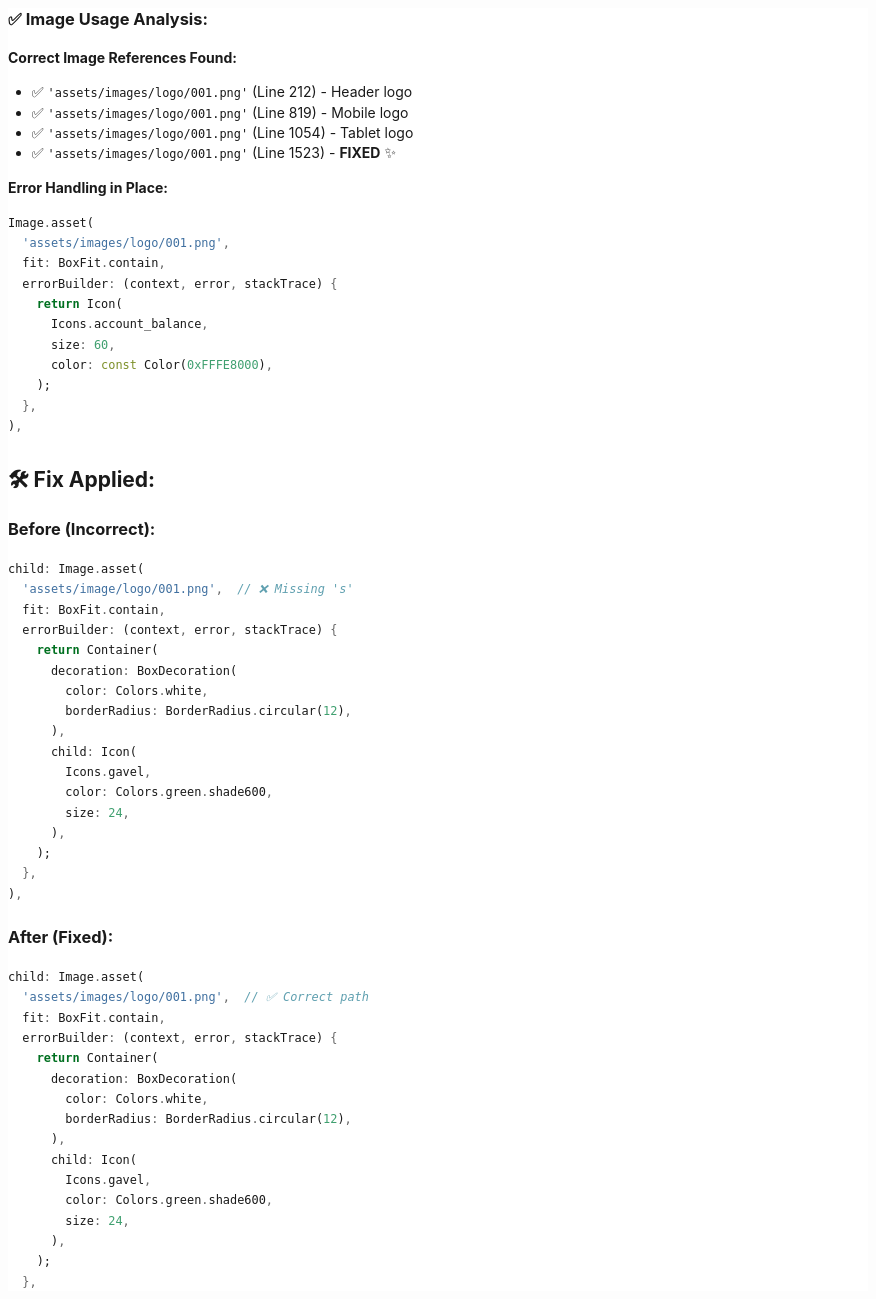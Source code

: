 ### **✅ Image Usage Analysis:**

**Correct Image References Found:**
- ✅ `'assets/images/logo/001.png'` (Line 212) - Header logo
- ✅ `'assets/images/logo/001.png'` (Line 819) - Mobile logo  
- ✅ `'assets/images/logo/001.png'` (Line 1054) - Tablet logo
- ✅ `'assets/images/logo/001.png'` (Line 1523) - **FIXED** ✨

**Error Handling in Place:**
```dart
Image.asset(
  'assets/images/logo/001.png',
  fit: BoxFit.contain,
  errorBuilder: (context, error, stackTrace) {
    return Icon(
      Icons.account_balance,
      size: 60,
      color: const Color(0xFFFE8000),
    );
  },
),
```

## 🛠️ **Fix Applied:**

### **Before (Incorrect):**
```dart
child: Image.asset(
  'assets/image/logo/001.png',  // ❌ Missing 's'
  fit: BoxFit.contain,
  errorBuilder: (context, error, stackTrace) {
    return Container(
      decoration: BoxDecoration(
        color: Colors.white,
        borderRadius: BorderRadius.circular(12),
      ),
      child: Icon(
        Icons.gavel,
        color: Colors.green.shade600,
        size: 24,
      ),
    );
  },
),
```

### **After (Fixed):**
```dart
child: Image.asset(
  'assets/images/logo/001.png',  // ✅ Correct path
  fit: BoxFit.contain,
  errorBuilder: (context, error, stackTrace) {
    return Container(
      decoration: BoxDecoration(
        color: Colors.white,
        borderRadius: BorderRadius.circular(12),
      ),
      child: Icon(
        Icons.gavel,
        color: Colors.green.shade600,
        size: 24,
      ),
    );
  },
```